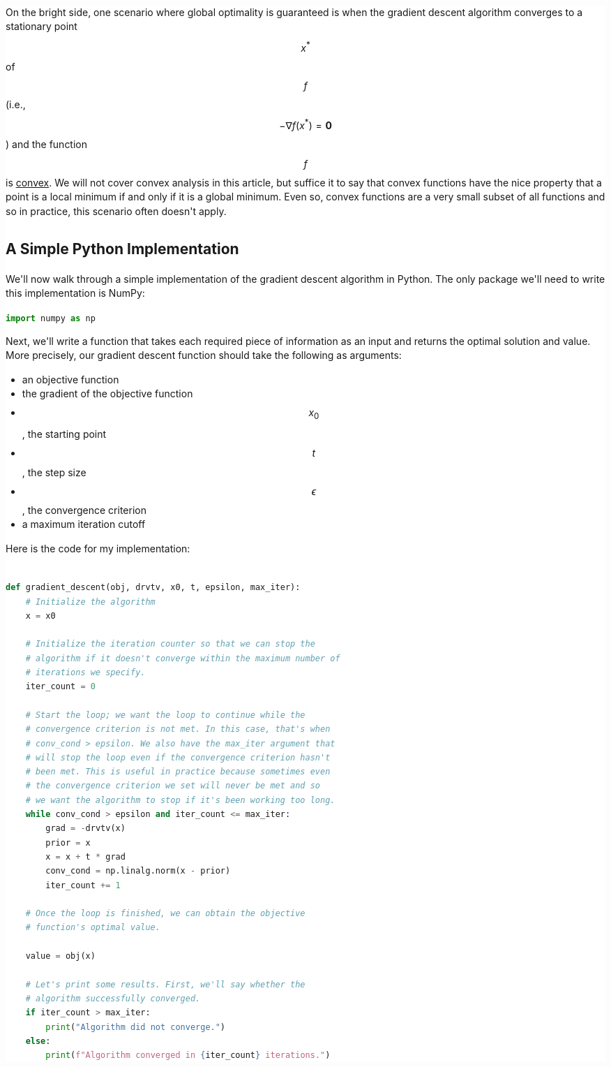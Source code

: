 On the bright side, one scenario where global optimality is guaranteed is when the gradient descent algorithm converges to a stationary point $$x^*$$ of $$f$$ (i.e., $$- \nabla f(x^*) = \mathbf{0}$$) and the function $$f$$ is <a href="https://en.wikipedia.org/wiki/Convex_function " target="_blank">convex</a>. We will not cover convex analysis in this article, but suffice it to say that convex functions have the nice property that a point is a local minimum if and only if it is a global minimum. Even so, convex functions are a very small subset of all functions and so in practice, this scenario often doesn't apply.

## A Simple Python Implementation

We'll now walk through a simple implementation of the gradient descent algorithm in Python. The only package we'll need to write this implementation is NumPy:

```python
import numpy as np
```

Next, we'll write a function that takes each required piece of information as an input and returns the optimal solution and value. More precisely, our gradient descent function should take the following as arguments:

- an objective function
- the gradient of the objective function
- $$x_0$$, the starting point
- $$t$$, the step size
- $$\epsilon$$, the convergence criterion
- a maximum iteration cutoff

Here is the code for my implementation:

```python

def gradient_descent(obj, drvtv, x0, t, epsilon, max_iter):
    # Initialize the algorithm
    x = x0

    # Initialize the iteration counter so that we can stop the 
    # algorithm if it doesn't converge within the maximum number of
    # iterations we specify.
    iter_count = 0

    # Start the loop; we want the loop to continue while the
    # convergence criterion is not met. In this case, that's when 
    # conv_cond > epsilon. We also have the max_iter argument that 
    # will stop the loop even if the convergence criterion hasn't 
    # been met. This is useful in practice because sometimes even 
    # the convergence criterion we set will never be met and so 
    # we want the algorithm to stop if it's been working too long.
    while conv_cond > epsilon and iter_count <= max_iter:
        grad = -drvtv(x)
        prior = x
        x = x + t * grad
        conv_cond = np.linalg.norm(x - prior)
        iter_count += 1
    
    # Once the loop is finished, we can obtain the objective 
    # function's optimal value.

    value = obj(x)

    # Let's print some results. First, we'll say whether the 
    # algorithm successfully converged.
    if iter_count > max_iter:
        print("Algorithm did not converge.")
    else:
        print(f"Algorithm converged in {iter_count} iterations.")
```